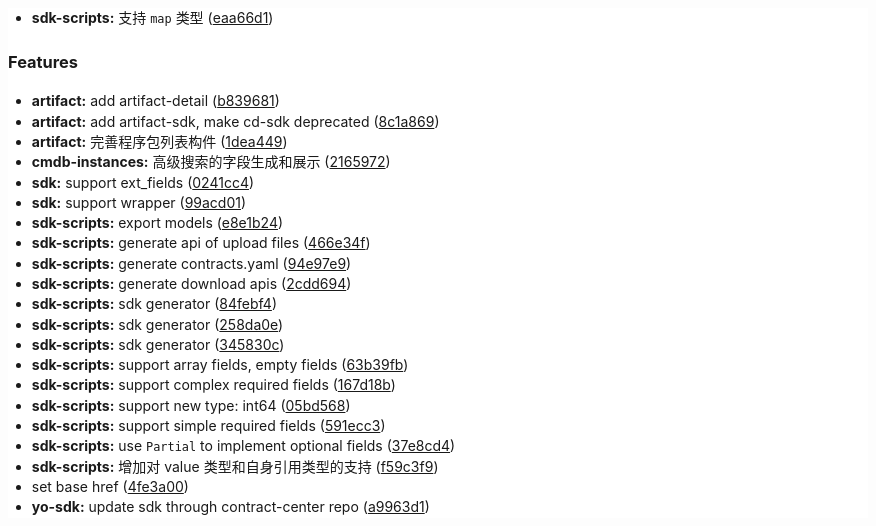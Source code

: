 - **sdk-scripts:** 支持 `map` 类型 ([eaa66d1](https://git.easyops.local/anyclouds/brick-next/commits/eaa66d1))

### Features

- **artifact:** add artifact-detail ([b839681](https://git.easyops.local/anyclouds/brick-next/commits/b839681))
- **artifact:** add artifact-sdk, make cd-sdk deprecated ([8c1a869](https://git.easyops.local/anyclouds/brick-next/commits/8c1a869))
- **artifact:** 完善程序包列表构件 ([1dea449](https://git.easyops.local/anyclouds/brick-next/commits/1dea449))
- **cmdb-instances:** 高级搜索的字段生成和展示 ([2165972](https://git.easyops.local/anyclouds/brick-next/commits/2165972))
- **sdk:** support ext_fields ([0241cc4](https://git.easyops.local/anyclouds/brick-next/commits/0241cc4))
- **sdk:** support wrapper ([99acd01](https://git.easyops.local/anyclouds/brick-next/commits/99acd01))
- **sdk-scripts:** export models ([e8e1b24](https://git.easyops.local/anyclouds/brick-next/commits/e8e1b24))
- **sdk-scripts:** generate api of upload files ([466e34f](https://git.easyops.local/anyclouds/brick-next/commits/466e34f))
- **sdk-scripts:** generate contracts.yaml ([94e97e9](https://git.easyops.local/anyclouds/brick-next/commits/94e97e9))
- **sdk-scripts:** generate download apis ([2cdd694](https://git.easyops.local/anyclouds/brick-next/commits/2cdd694))
- **sdk-scripts:** sdk generator ([84febf4](https://git.easyops.local/anyclouds/brick-next/commits/84febf4))
- **sdk-scripts:** sdk generator ([258da0e](https://git.easyops.local/anyclouds/brick-next/commits/258da0e))
- **sdk-scripts:** sdk generator ([345830c](https://git.easyops.local/anyclouds/brick-next/commits/345830c))
- **sdk-scripts:** support array fields, empty fields ([63b39fb](https://git.easyops.local/anyclouds/brick-next/commits/63b39fb))
- **sdk-scripts:** support complex required fields ([167d18b](https://git.easyops.local/anyclouds/brick-next/commits/167d18b))
- **sdk-scripts:** support new type: int64 ([05bd568](https://git.easyops.local/anyclouds/brick-next/commits/05bd568))
- **sdk-scripts:** support simple required fields ([591ecc3](https://git.easyops.local/anyclouds/brick-next/commits/591ecc3))
- **sdk-scripts:** use `Partial` to implement optional fields ([37e8cd4](https://git.easyops.local/anyclouds/brick-next/commits/37e8cd4))
- **sdk-scripts:** 增加对 value 类型和自身引用类型的支持 ([f59c3f9](https://git.easyops.local/anyclouds/brick-next/commits/f59c3f9))
- set base href ([4fe3a00](https://git.easyops.local/anyclouds/brick-next/commits/4fe3a00))
- **yo-sdk:** update sdk through contract-center repo ([a9963d1](https://git.easyops.local/anyclouds/brick-next/commits/a9963d1))
